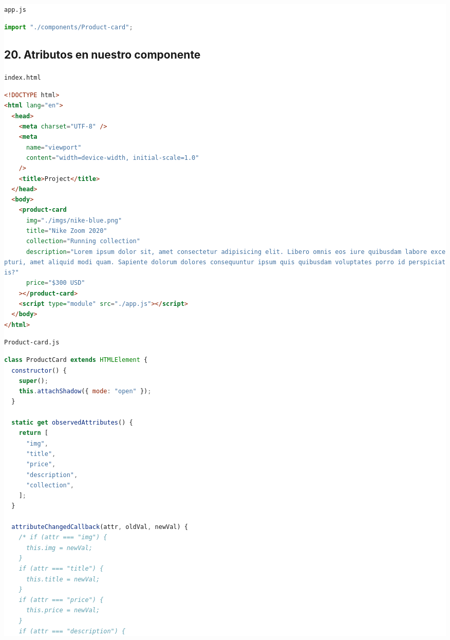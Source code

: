 `app.js`

```js
import "./components/Product-card";
```

## 20. Atributos en nuestro componente

`index.html`

```html
<!DOCTYPE html>
<html lang="en">
  <head>
    <meta charset="UTF-8" />
    <meta
      name="viewport"
      content="width=device-width, initial-scale=1.0"
    />
    <title>Project</title>
  </head>
  <body>
    <product-card
      img="./imgs/nike-blue.png"
      title="Nike Zoom 2020"
      collection="Running collection"
      description="Lorem ipsum dolor sit, amet consectetur adipisicing elit. Libero omnis eos iure quibusdam labore excepturi, amet aliquid modi quam. Sapiente dolorum dolores consequuntur ipsum quis quibusdam voluptates porro id perspiciatis?"
      price="$300 USD"
    ></product-card>
    <script type="module" src="./app.js"></script>
  </body>
</html>
```

`Product-card.js`

```js
class ProductCard extends HTMLElement {
  constructor() {
    super();
    this.attachShadow({ mode: "open" });
  }

  static get observedAttributes() {
    return [
      "img",
      "title",
      "price",
      "description",
      "collection",
    ];
  }

  attributeChangedCallback(attr, oldVal, newVal) {
    /* if (attr === "img") {
      this.img = newVal;
    }
    if (attr === "title") {
      this.title = newVal;
    }
    if (attr === "price") {
      this.price = newVal;
    }
    if (attr === "description") {
```